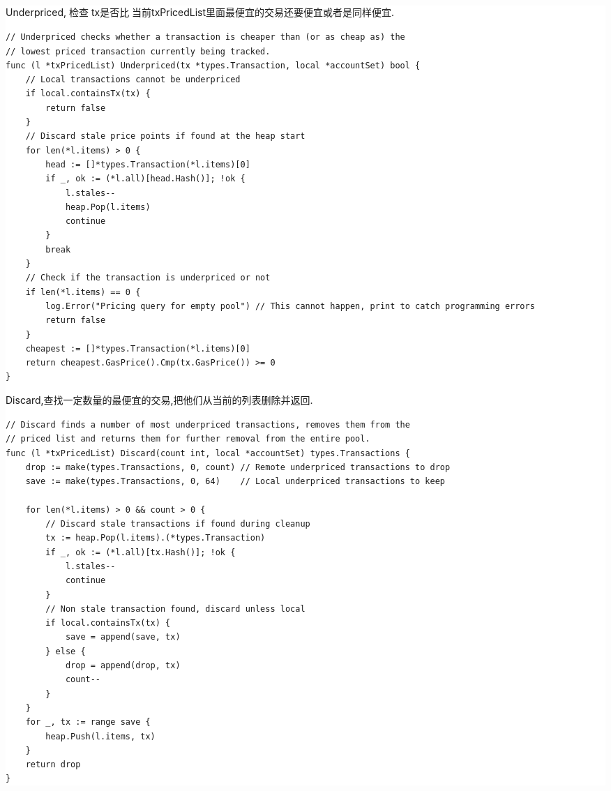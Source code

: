 
Underpriced, 检查 tx是否比 当前txPricedList里面最便宜的交易还要便宜或者是同样便宜.
	
	// Underpriced checks whether a transaction is cheaper than (or as cheap as) the
	// lowest priced transaction currently being tracked.
	func (l *txPricedList) Underpriced(tx *types.Transaction, local *accountSet) bool {
		// Local transactions cannot be underpriced
		if local.containsTx(tx) {
			return false
		}
		// Discard stale price points if found at the heap start
		for len(*l.items) > 0 {
			head := []*types.Transaction(*l.items)[0]
			if _, ok := (*l.all)[head.Hash()]; !ok {
				l.stales--
				heap.Pop(l.items)
				continue
			}
			break
		}
		// Check if the transaction is underpriced or not
		if len(*l.items) == 0 {
			log.Error("Pricing query for empty pool") // This cannot happen, print to catch programming errors
			return false
		}
		cheapest := []*types.Transaction(*l.items)[0]
		return cheapest.GasPrice().Cmp(tx.GasPrice()) >= 0
	}

Discard,查找一定数量的最便宜的交易,把他们从当前的列表删除并返回.
	
	// Discard finds a number of most underpriced transactions, removes them from the
	// priced list and returns them for further removal from the entire pool.
	func (l *txPricedList) Discard(count int, local *accountSet) types.Transactions {
		drop := make(types.Transactions, 0, count) // Remote underpriced transactions to drop
		save := make(types.Transactions, 0, 64)    // Local underpriced transactions to keep
	
		for len(*l.items) > 0 && count > 0 {
			// Discard stale transactions if found during cleanup
			tx := heap.Pop(l.items).(*types.Transaction)
			if _, ok := (*l.all)[tx.Hash()]; !ok {
				l.stales--
				continue
			}
			// Non stale transaction found, discard unless local
			if local.containsTx(tx) {
				save = append(save, tx)
			} else {
				drop = append(drop, tx)
				count--
			}
		}
		for _, tx := range save {
			heap.Push(l.items, tx)
		}
		return drop
	}
